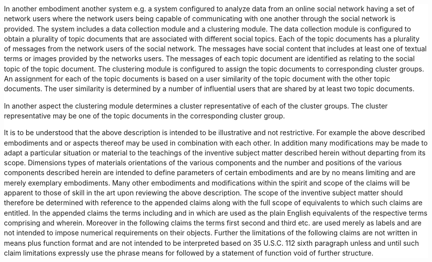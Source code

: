 In another embodiment another system e.g. a system configured to analyze data from an online social network having a set of network users where the network users being capable of communicating with one another through the social network is provided. The system includes a data collection module and a clustering module. The data collection module is configured to obtain a plurality of topic documents that are associated with different social topics. Each of the topic documents has a plurality of messages from the network users of the social network. The messages have social content that includes at least one of textual terms or images provided by the networks users. The messages of each topic document are identified as relating to the social topic of the topic document. The clustering module is configured to assign the topic documents to corresponding cluster groups. An assignment for each of the topic documents is based on a user similarity of the topic document with the other topic documents. The user similarity is determined by a number of influential users that are shared by at least two topic documents.

In another aspect the clustering module determines a cluster representative of each of the cluster groups. The cluster representative may be one of the topic documents in the corresponding cluster group.

It is to be understood that the above description is intended to be illustrative and not restrictive. For example the above described embodiments and or aspects thereof may be used in combination with each other. In addition many modifications may be made to adapt a particular situation or material to the teachings of the inventive subject matter described herein without departing from its scope. Dimensions types of materials orientations of the various components and the number and positions of the various components described herein are intended to define parameters of certain embodiments and are by no means limiting and are merely exemplary embodiments. Many other embodiments and modifications within the spirit and scope of the claims will be apparent to those of skill in the art upon reviewing the above description. The scope of the inventive subject matter should therefore be determined with reference to the appended claims along with the full scope of equivalents to which such claims are entitled. In the appended claims the terms including and in which are used as the plain English equivalents of the respective terms comprising and wherein. Moreover in the following claims the terms first second and third etc. are used merely as labels and are not intended to impose numerical requirements on their objects. Further the limitations of the following claims are not written in means plus function format and are not intended to be interpreted based on 35 U.S.C. 112 sixth paragraph unless and until such claim limitations expressly use the phrase means for followed by a statement of function void of further structure.

